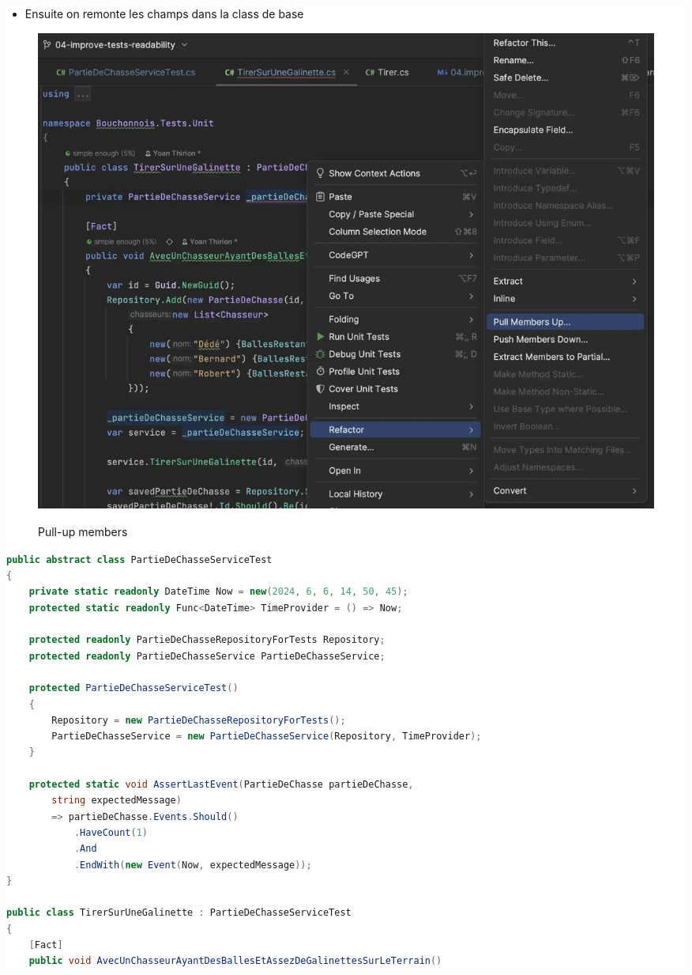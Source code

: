 * Ensuite on remonte les champs dans la class de base

<figure><img src="../../../.gitbook/assets/pull-up-member.webp" alt=""><figcaption><p>Pull-up members</p></figcaption></figure>

```csharp
public abstract class PartieDeChasseServiceTest
{
    private static readonly DateTime Now = new(2024, 6, 6, 14, 50, 45);
    protected static readonly Func<DateTime> TimeProvider = () => Now;

    protected readonly PartieDeChasseRepositoryForTests Repository;
    protected readonly PartieDeChasseService PartieDeChasseService;

    protected PartieDeChasseServiceTest()
    {
        Repository = new PartieDeChasseRepositoryForTests();
        PartieDeChasseService = new PartieDeChasseService(Repository, TimeProvider);
    }

    protected static void AssertLastEvent(PartieDeChasse partieDeChasse,
        string expectedMessage)
        => partieDeChasse.Events.Should()
            .HaveCount(1)
            .And
            .EndWith(new Event(Now, expectedMessage));
}

public class TirerSurUneGalinette : PartieDeChasseServiceTest
{
    [Fact]
    public void AvecUnChasseurAyantDesBallesEtAssezDeGalinettesSurLeTerrain()
```